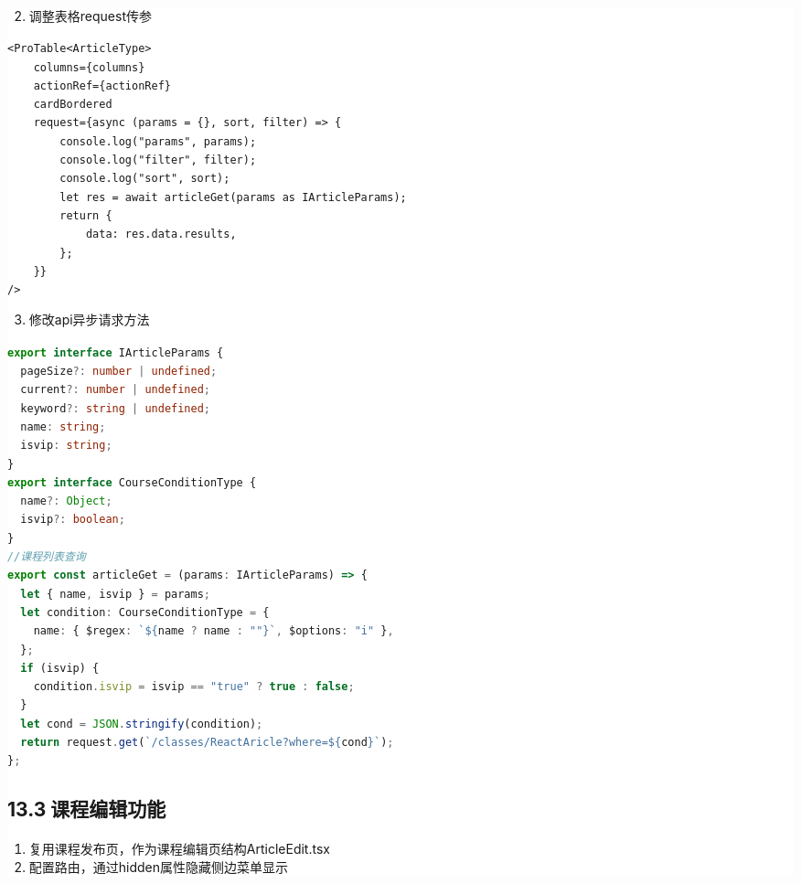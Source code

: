 2. 调整表格request传参

```tsx
<ProTable<ArticleType>
    columns={columns}
    actionRef={actionRef}
    cardBordered
    request={async (params = {}, sort, filter) => {
        console.log("params", params);
        console.log("filter", filter);
        console.log("sort", sort);
        let res = await articleGet(params as IArticleParams);
        return {
            data: res.data.results,
        };
    }}
/>
```

3. 修改api异步请求方法

```typescript
export interface IArticleParams {
  pageSize?: number | undefined;
  current?: number | undefined;
  keyword?: string | undefined;
  name: string;
  isvip: string;
}
export interface CourseConditionType {
  name?: Object;
  isvip?: boolean;
}
//课程列表查询
export const articleGet = (params: IArticleParams) => {
  let { name, isvip } = params;
  let condition: CourseConditionType = {
    name: { $regex: `${name ? name : ""}`, $options: "i" },
  };
  if (isvip) {
    condition.isvip = isvip == "true" ? true : false;
  }
  let cond = JSON.stringify(condition);
  return request.get(`/classes/ReactAricle?where=${cond}`);
};

```

## 13.3 课程编辑功能

1. 复用课程发布页，作为课程编辑页结构ArticleEdit.tsx
2. 配置路由，通过hidden属性隐藏侧边菜单显示

